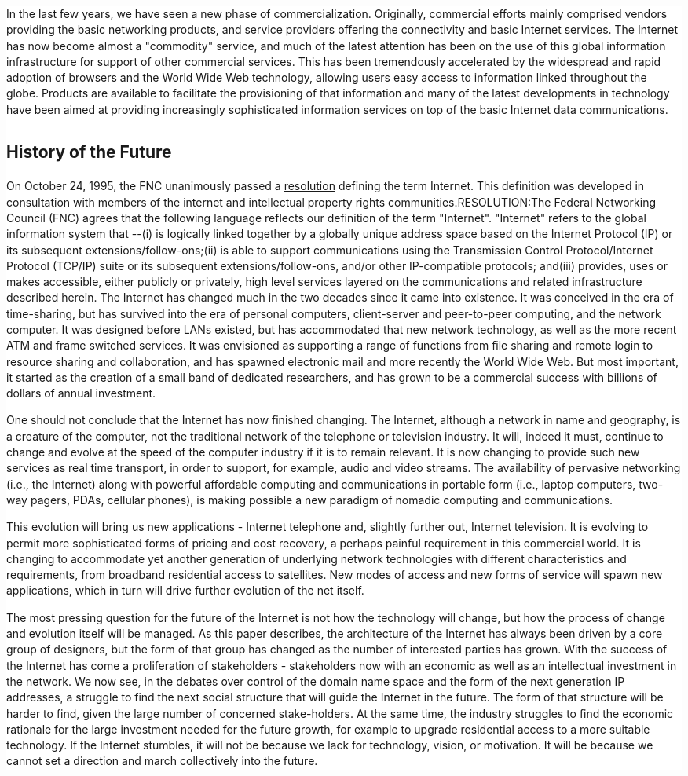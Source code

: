 In the last few years, we have seen a new phase of commercialization. Originally, commercial efforts mainly comprised vendors providing the basic networking products, and service providers offering the connectivity and basic Internet services. The Internet has now become almost a "commodity" service, and much of the latest attention has been on the use of this global information infrastructure for support of other commercial services. This has been tremendously accelerated by the widespread and rapid adoption of browsers and the World Wide Web technology, allowing users easy access to information linked throughout the globe. Products are available to facilitate the provisioning of that information and many of the latest developments in technology have been aimed at providing increasingly sophisticated information services on top of the basic Internet data communications.


## History of the Future

On October 24, 1995, the FNC unanimously passed a [resolution](http://www.fnc.gov/Internet_res.html) defining the term Internet. This definition was developed in consultation with members of the internet and intellectual property rights communities.RESOLUTION:The Federal Networking Council (FNC) agrees that the following language reflects our definition of the term "Internet". "Internet" refers to the global information system that --(i) is logically linked together by a globally unique address space based on the Internet Protocol (IP) or its subsequent extensions/follow-ons;(ii) is able to support communications using the Transmission Control Protocol/Internet Protocol (TCP/IP) suite or its subsequent extensions/follow-ons, and/or other IP-compatible protocols; and(iii) provides, uses or makes accessible, either publicly or privately, high level services layered on the communications and related infrastructure described herein.
The Internet has changed much in the two decades since it came into existence. It was conceived in the era of time-sharing, but has survived into the era of personal computers, client-server and peer-to-peer computing, and the network computer. It was designed before LANs existed, but has accommodated that new network technology, as well as the more recent ATM and frame switched services. It was envisioned as supporting a range of functions from file sharing and remote login to resource sharing and collaboration, and has spawned electronic mail and more recently the World Wide Web. But most important, it started as the creation of a small band of dedicated researchers, and has grown to be a commercial success with billions of dollars of annual investment.

One should not conclude that the Internet has now finished changing. The Internet, although a network in name and geography, is a creature of the computer, not the traditional network of the telephone or television industry. It will, indeed it must, continue to change and evolve at the speed of the computer industry if it is to remain relevant. It is now changing to provide such new services as real time transport, in order to support, for example, audio and video streams. The availability of pervasive networking (i.e., the Internet) along with powerful affordable computing and communications in portable form (i.e., laptop computers, two-way pagers, PDAs, cellular phones), is making possible a new paradigm of nomadic computing and communications.

This evolution will bring us new applications - Internet telephone and, slightly further out, Internet television. It is evolving to permit more sophisticated forms of pricing and cost recovery, a perhaps painful requirement in this commercial world. It is changing to accommodate yet another generation of underlying network technologies with different characteristics and requirements, from broadband residential access to satellites. New modes of access and new forms of service will spawn new applications, which in turn will drive further evolution of the net itself.

The most pressing question for the future of the Internet is not how the technology will change, but how the process of change and evolution itself will be managed. As this paper describes, the architecture of the Internet has always been driven by a core group of designers, but the form of that group has changed as the number of interested parties has grown. With the success of the Internet has come a proliferation of stakeholders - stakeholders now with an economic as well as an intellectual investment in the network. We now see, in the debates over control of the domain name space and the form of the next generation IP addresses, a struggle to find the next social structure that will guide the Internet in the future. The form of that structure will be harder to find, given the large number of concerned stake-holders. At the same time, the industry struggles to find the economic rationale for the large investment needed for the future growth, for example to upgrade residential access to a more suitable technology. If the Internet stumbles, it will not be because we lack for technology, vision, or motivation. It will be because we cannot set a direction and march collectively into the future.
